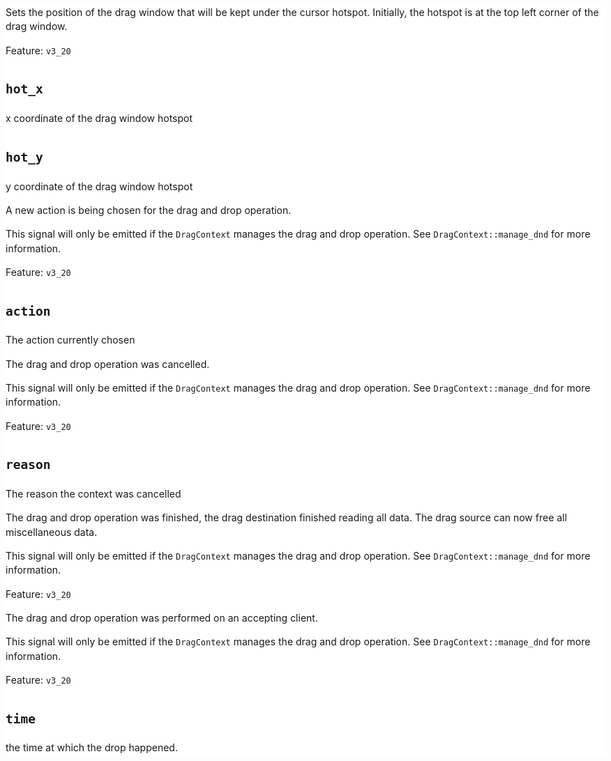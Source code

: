 Sets the position of the drag window that will be kept
under the cursor hotspot. Initially, the hotspot is at the
top left corner of the drag window.

Feature: `v3_20`

## `hot_x`
x coordinate of the drag window hotspot
## `hot_y`
y coordinate of the drag window hotspot

A new action is being chosen for the drag and drop operation.

This signal will only be emitted if the `DragContext` manages
the drag and drop operation. See `DragContext::manage_dnd`
for more information.

Feature: `v3_20`

## `action`
The action currently chosen

The drag and drop operation was cancelled.

This signal will only be emitted if the `DragContext` manages
the drag and drop operation. See `DragContext::manage_dnd`
for more information.

Feature: `v3_20`

## `reason`
The reason the context was cancelled

The drag and drop operation was finished, the drag destination
finished reading all data. The drag source can now free all
miscellaneous data.

This signal will only be emitted if the `DragContext` manages
the drag and drop operation. See `DragContext::manage_dnd`
for more information.

Feature: `v3_20`


The drag and drop operation was performed on an accepting client.

This signal will only be emitted if the `DragContext` manages
the drag and drop operation. See `DragContext::manage_dnd`
for more information.

Feature: `v3_20`

## `time`
the time at which the drop happened.
